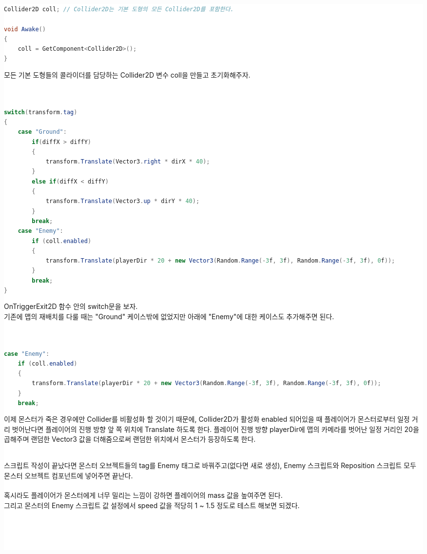 ```c#
Collider2D coll; // Collider2D는 기본 도형의 모든 Collider2D를 포함한다.

void Awake()
{
    coll = GetComponent<Collider2D>();
}
```
모든 기본 도형들의 콜라이더를 담당하는 Collider2D 변수 coll을 만들고 초기화해주자.
<br><br><br>

```c#
switch(transform.tag)
{
    case "Ground":
        if(diffX > diffY)
        {
            transform.Translate(Vector3.right * dirX * 40);
        } 
        else if(diffX < diffY)
        {
            transform.Translate(Vector3.up * dirY * 40);
        }
        break;
    case "Enemy":
        if (coll.enabled)
        {
            transform.Translate(playerDir * 20 + new Vector3(Random.Range(-3f, 3f), Random.Range(-3f, 3f), 0f));
        }
        break;
}
```
OnTriggerExit2D 함수 안의 switch문을 보자.<br>
기존에 맵의 재배치를 다룰 때는 "Ground" 케이스밖에 없었지만 아래에 "Enemy"에 대한 케이스도 추가해주면 된다.<br><br><br>

```c#
case "Enemy":
    if (coll.enabled)
    {
        transform.Translate(playerDir * 20 + new Vector3(Random.Range(-3f, 3f), Random.Range(-3f, 3f), 0f));
    }
    break;
```
이제 몬스터가 죽은 경우에만 Collider를 비활성화 할 것이기 때문에, Collider2D가 활성화 enabled 되어있을 때 플레이어가 몬스터로부터 일정 거리 벗어난다면 플레이어의 진행 방향 앞 쪽 위치에 Translate 하도록 한다. 플레이어 진행 방향 playerDir에 맵의 카메라를 벗어난 일정 거리인 20을 곱해주며 랜덤한 Vector3 값을 더해줌으로써 랜덤한 위치에서 몬스터가 등장하도록 한다.
<br><br>

스크립트 작성이 끝났다면 몬스터 오브젝트들의 tag를 Enemy 태그로 바꿔주고(없다면 새로 생성), Enemy 스크립트와 Reposition 스크립트 모두 몬스터 오브젝트 컴포넌트에 넣어주면 끝난다.<br><br>
혹시라도 플레이어가 몬스터에게 너무 밀리는 느낌이 강하면 플레이어의 mass 값을 높여주면 된다.<br>
그리고 몬스터의 Enemy 스크립트 값 설정에서 speed 값을 적당히 1 ~ 1.5 정도로 테스트 해보면 되겠다.
<br><br><br><br><br>